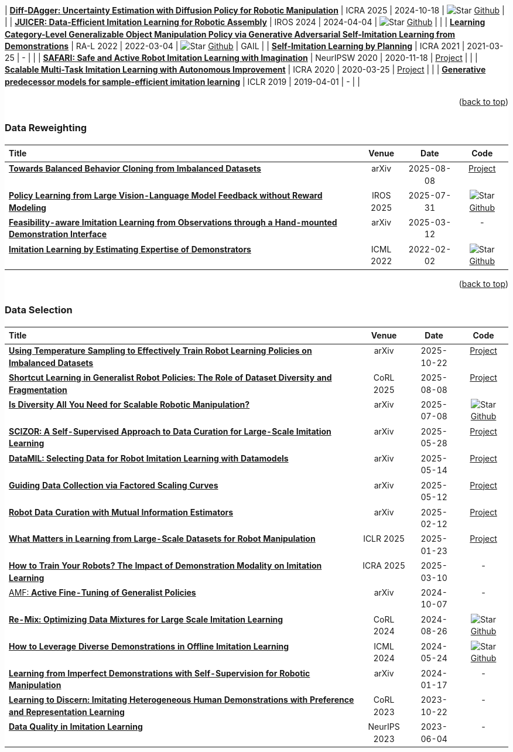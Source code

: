 | [**Diff-DAgger: Uncertainty Estimation with Diffusion Policy for Robotic Manipulation**](https://arxiv.org/abs/2410.14868) | ICRA 2025 | 2024-10-18 | ![Star](https://img.shields.io/github/stars/sean1295/DiffDAgger?style=social&label=Star) [Github](https://github.com/sean1295/DiffDAgger) |  |
| [**JUICER: Data-Efficient Imitation Learning for Robotic Assembly**](https://arxiv.org/abs/2507.06219) | IROS 2024 | 2024-04-04 | ![Star](https://img.shields.io/github/stars/ankile/imitation-juicer?style=social&label=Star) [Github](https://github.com/ankile/imitation-juicer) |  |
| [**Learning Category-Level Generalizable Object Manipulation Policy via Generative Adversarial Self-Imitation Learning from Demonstrations**](https://arxiv.org/abs/2203.02107) | RA-L 2022 | 2022-03-04 | ![Star](https://img.shields.io/github/stars/wkwan7/Category_Level_Manipulation?style=social&label=Star) [Github](https://github.com/wkwan7/Category_Level_Manipulation) | GAIL |
| [**Self-Imitation Learning by Planning**](https://arxiv.org/abs/2103.13834) | ICRA 2021 | 2021-03-25 | - |  |
| [**SAFARI: Safe and Active Robot Imitation Learning with Imagination**](https://arxiv.org/abs/2011.09586) | NeurIPSW 2020 | 2020-11-18 | [Project](https://www.robot-learning.uk/safari) |  |
| [**Scalable Multi-Task Imitation Learning with Autonomous Improvement**](https://arxiv.org/abs/2003.02636) | ICRA 2020 | 2020-03-25 | [Project](https://sites.google.com/view/scalable-mili/) |  |
| [**Generative predecessor models for sample-efficient imitation learning**](https://arxiv.org/abs/1904.01139) | ICLR 2019 | 2019-04-01 | - |  |

<p align="right">(<a href="#table-of-contents">back to top</a>)</p>

### Data Reweighting

|  Title  |   Venue  |   Date   |   Code   | 
|:--------|:--------:|:--------:|:--------:|
| [**Towards Balanced Behavior Cloning from Imbalanced Datasets**](https://arxiv.org/abs/2508.06319) | arXiv | 2025-08-08 | [Project](https://collab.me.vt.edu/data_curation/) |  |
| [**Policy Learning from Large Vision-Language Model Feedback without Reward Modeling**](https://arxiv.org/abs/2507.23391) | IROS 2025 | 2025-07-31 | ![Star](https://img.shields.io/github/stars/tunglm2203/plare?style=social&label=Star) [Github](https://github.com/tunglm2203/plare) |  |
| [**Feasibility-aware Imitation Learning from Observations through a Hand-mounted Demonstration Interface**](https://arxiv.org/abs/2503.09018) | arXiv | 2025-03-12 | - |  |
| [**Imitation Learning by Estimating Expertise of Demonstrators**](https://arxiv.org/abs/2202.01288) | ICML 2022 | 2022-02-02 | ![Star](https://img.shields.io/github/stars/Stanford-ILIAD/ILEED?style=social&label=Star) [Github](https://github.com/Stanford-ILIAD/ILEED) |  |

<p align="right">(<a href="#table-of-contents">back to top</a>)</p>

### Data Selection

|  Title  |   Venue  |   Date   |   Code   | 
|:--------|:--------:|:--------:|:--------:|
| [**Using Temperature Sampling to Effectively Train Robot Learning Policies on Imbalanced Datasets**](https://arxiv.org/abs/2510.19373) | arXiv | 2025-10-22 | [Project](https://basavasagarkp.github.io/temp_samp/) |  |
| [**Shortcut Learning in Generalist Robot Policies: The Role of Dataset Diversity and Fragmentation**](https://arxiv.org/abs/2508.06426) | CoRL 2025 | 2025-08-08 | [Project](https://lucky-light-sun.github.io/proj/shortcut-learning-in-grps/) |  |
| [**Is Diversity All You Need for Scalable Robotic Manipulation?**](https://arxiv.org/abs/2507.06219) | arXiv | 2025-07-08 | ![Star](https://img.shields.io/github/stars/OpenDriveLab/AgiBot-World?style=social&label=Star) [Github](https://github.com/OpenDriveLab/AgiBot-World) |  |
| [**SCIZOR: A Self-Supervised Approach to Data Curation for Large-Scale Imitation Learning**](https://arxiv.org/abs/2505.22626) | arXiv | 2025-05-28 | [Project](https://ut-austin-rpl.github.io/SCIZOR/) |  |
| [**DataMIL: Selecting Data for Robot Imitation Learning with Datamodels**](https://arxiv.org/abs/2505.09603) | arXiv | 2025-05-14 | [Project](https://robin-lab.cs.utexas.edu/datamodels4imitation/) |  |
| [**Guiding Data Collection via Factored Scaling Curves**](https://arxiv.org/abs/2505.07728) | arXiv | 2025-05-12 | [Project](https://factored-data-scaling.github.io/) |  |  
| [**Robot Data Curation with Mutual Information Estimators**](https://arxiv.org/abs/2502.08623) | arXiv | 2025-02-12 | [Project](https://joeyhejna.com/demonstration-info/) |  |
| [**What Matters in Learning from Large-Scale Datasets for Robot Manipulation**](https://openreview.net/forum?id=LqhorpRLIm) | ICLR 2025 | 2025-01-23 | [Project](https://mimiclabs-iclr.github.io/) |  |
| [**How to Train Your Robots? The Impact of Demonstration Modality on Imitation Learning**](https://arxiv.org/abs/2503.07017) | ICRA 2025 | 2025-03-10 | - |  |
| [AMF: **Active Fine-Tuning of Generalist Policies**](https://arxiv.org/abs/2410.05026) | arXiv | 2024-10-07 | - |  |
| [**Re-Mix: Optimizing Data Mixtures for Large Scale Imitation Learning**](https://arxiv.org/abs/2408.14037) | CoRL 2024 | 2024-08-26 | ![Star](https://img.shields.io/github/stars/jhejna/remix?style=social&label=Star) [Github](https://github.com/jhejna/remix) |  |
| [**How to Leverage Diverse Demonstrations in Offline Imitation Learning**](https://arxiv.org/abs/2405.17476) | ICML 2024 | 2024-05-24 | ![Star](https://img.shields.io/github/stars/HansenHua/ILID-ICML24?style=social&label=Star) [Github](https://github.com/HansenHua/ILID-ICML24) |  |
| [**Learning from Imperfect Demonstrations with Self-Supervision for Robotic Manipulation**](https://arxiv.org/abs/2401.08957) | arXiv | 2024-01-17 | - | |
| [**Learning to Discern: Imitating Heterogeneous Human Demonstrations with Preference and Representation Learning**](https://arxiv.org/abs/2310.14196) | CoRL 2023 | 2023-10-22 | - |  |
| [**Data Quality in Imitation Learning**](https://arxiv.org/abs/2306.02437) | NeurIPS 2023 | 2023-06-04 | - |  |